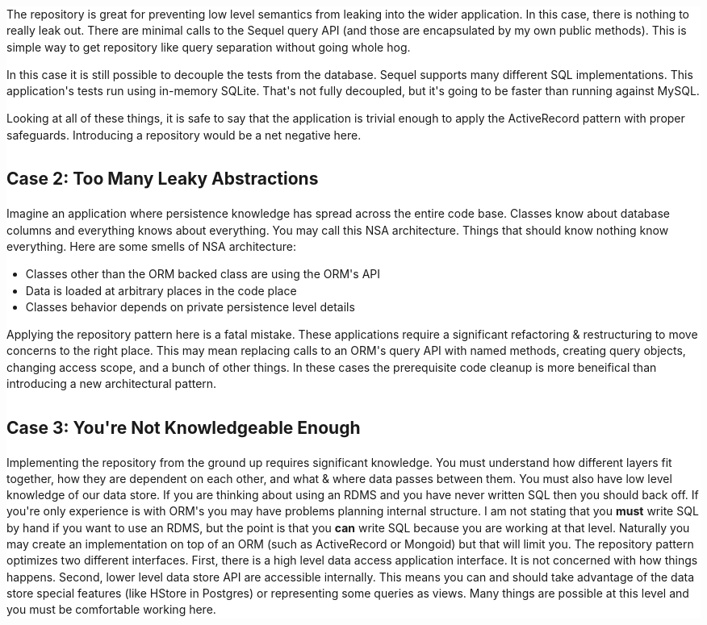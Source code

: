 The repository is great for preventing low level semantics from
leaking into the wider application. In this case, there is nothing to
really leak out. There are minimal calls to the Sequel query API (and
those are encapsulated by my own public methods). This is simple way
to get repository like query separation without going whole hog.

In this case it is still possible to decouple the tests from the
database. Sequel supports many different SQL implementations. This
application's tests run using in-memory SQLite. That's not fully
decoupled, but it's going to be faster than running against MySQL.

Looking at all of these things, it is safe to say that the application
is trivial enough to apply the ActiveRecord pattern with proper
safeguards. Introducing a repository would be a net negative here.

## Case 2: Too Many Leaky Abstractions

Imagine an application where persistence knowledge has spread across
the entire code base. Classes know about database columns and
everything knows about everything. You may call this NSA architecture.
Things that should know nothing know everything. Here are some smells
of NSA architecture:

* Classes other than the ORM backed class are using the ORM's API
* Data is loaded at arbitrary places in the code place
* Classes behavior depends on private persistence level details

Applying the repository pattern here is a fatal mistake. These
applications require a significant refactoring & restructuring to
move concerns to the right place. This may mean replacing calls
to an ORM's query API with named methods, creating query
objects, changing access scope, and a bunch of other things. In these
cases the prerequisite code cleanup is more beneifical than
introducing a new architectural pattern.

## Case 3: You're Not Knowledgeable Enough

Implementing the repository from the ground up requires significant
knowledge. You must understand how different layers fit together, how
they are dependent on each other, and what & where data passes between
them. You must also have low level knowledge of our data store. If you
are thinking about using an RDMS and you have never written SQL then
you should back off. If you're only experience is with ORM's you may
have problems planning internal structure. I am not stating that you
**must** write SQL by hand if you want to use an RDMS, but the point
is that you **can** write SQL because you are working at that level.
Naturally you may create an implementation on top of an ORM (such as
ActiveRecord or Mongoid) but that will limit you. The
repository pattern optimizes two different interfaces. First, there is
a high level data access application interface. It is not concerned
with how things happens. Second, lower level data store API are
accessible internally. This means you can and should take advantage
of the data store special features (like HStore in Postgres) or
representing some queries as views. Many things are possible at this
level and you must be comfortable working here.
